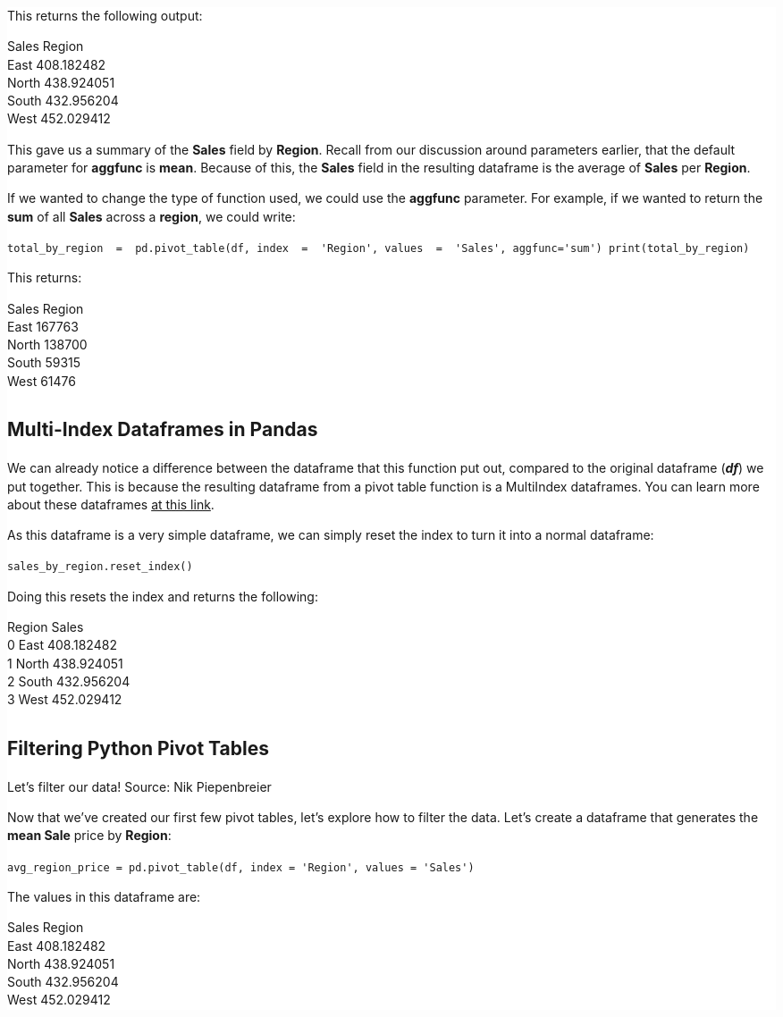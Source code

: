 This returns the following output:

Sales   Region   
East    408.182482   
North   438.924051   
South   432.956204   
West    452.029412

This gave us a summary of the  **Sales** field by  **Region**. Recall from our discussion around parameters earlier, that the default parameter for  **aggfunc**  is  **mean**. Because of this, the  **Sales**  field in the resulting dataframe is the average of  **Sales**  per  **Region**.

If we wanted to change the type of function used, we could use the  **aggfunc**  parameter. For example, if we wanted to return the  **sum**  of all  **Sales**  across a  **region**, we could write:

    total_by_region  =  pd.pivot_table(df, index  =  'Region', values  =  'Sales', aggfunc='sum') print(total_by_region)

This returns:

Sales    Region   
East     167763   
North    138700   
South    59315   
West     61476
## Multi-Index Dataframes in Pandas
We can already notice a difference between the dataframe that this function put out, compared to the original dataframe (**_df_**) we put together. This is because the resulting dataframe from a pivot table function is a MultiIndex dataframes. You can learn more about these dataframes  [at this link](https://pandas.pydata.org/pandas-docs/stable/user_guide/advanced.html).

As this dataframe is a very simple dataframe, we can simply reset the index to turn it into a normal dataframe:

    sales_by_region.reset_index()

Doing this resets the index and returns the following:

  Region   Sales   
0 East     408.182482   
1 North    438.924051   
2 South    432.956204   
3 West     452.029412  
 
## Filtering Python Pivot Tables
Let’s filter our data! Source: Nik Piepenbreier

Now that we’ve created our first few pivot tables, let’s explore how to filter the data. Let’s create a dataframe that generates the  **mean Sale** price by  **Region**:

    avg_region_price = pd.pivot_table(df, index = 'Region', values = 'Sales')

The values in this dataframe are:

Sales    Region   
East     408.182482   
North    438.924051   
South    432.956204   
West     452.029412
